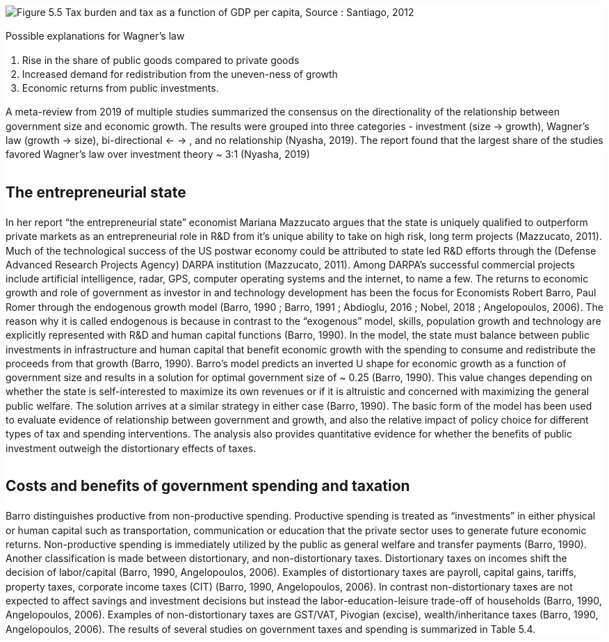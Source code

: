 

![Figure 5.5 Tax burden and tax as a function of GDP per capita, Source : Santiago, 2012 ](https://lh4.googleusercontent.com/ij6uStHjgdXAoX9Q-trymQHDGHrLdzQSDbPMoJj3js1lf9-dZtDT5keWaFU9GXm8rX-j9v7bXguZ440l88Q1fV7VeF7KXn_qiO0p5Mfo-M1XyIYm7t3nLtvFAd9_j-EBPFTlgHy2)

Possible explanations for Wagner’s law 

1. Rise in the share of public goods compared to private goods
2. Increased demand for redistribution from the uneven-ness of growth
3. Economic returns from public investments.  

A meta-review from 2019 of multiple studies summarized the consensus on the directionality of the relationship between government size and economic growth. The results were grouped into three categories - investment \(size → growth\), Wagner’s law \(growth → size\), bi-directional ← → , and no relationship \(Nyasha, 2019\).  The report found that the largest share of the studies favored Wagner’s law over investment theory ~ 3:1 \(Nyasha, 2019\)

## The entrepreneurial state

In her report “the entrepreneurial state” economist Mariana Mazzucato argues that the state is uniquely qualified to outperform private markets as an entrepreneurial role in R&D from it’s unique ability to take on high risk, long term projects \(Mazzucato, 2011\).  Much of the technological success of the US postwar economy could be attributed to state led R&D efforts through the \(Defense Advanced Research Projects Agency\) DARPA institution \(Mazzucato, 2011\). Among DARPA’s successful commercial projects include artificial intelligence, radar, GPS, computer operating systems and the internet, to name a few.  The returns to economic growth and role of government as investor in and technology development has been the focus for Economists Robert Barro, Paul Romer through the endogenous growth model \(Barro, 1990 ; Barro, 1991 ; Abdioglu, 2016 ;  Nobel, 2018 ; Angelopoulos, 2006\).  The reason why it is called endogenous is because in contrast to the “exogenous” model, skills, population growth and technology are explicitly represented with R&D and human capital functions \(Barro, 1990\).  In the model, the state must balance between public investments in infrastructure and human capital that benefit economic growth with the spending to consume and redistribute the proceeds from that growth \(Barro, 1990\).  Barro’s model predicts an inverted U shape for economic growth as a function of government size and results in a solution for optimal government size of ~ 0.25 \(Barro, 1990\).  This value changes depending on whether the state is self-interested to maximize its own revenues or if it is altruistic and concerned with maximizing the general public welfare.  The solution arrives at a similar strategy in either case \(Barro, 1990\).  The basic form of the model has been used to evaluate evidence of relationship between government and growth, and also the relative impact of policy choice for different types of tax and spending interventions.  The analysis also provides quantitative evidence for whether the benefits of public investment outweigh the distortionary effects of taxes.  

## Costs and benefits of government spending and taxation

Barro distinguishes productive from non-productive spending.  Productive spending is treated as “investments” in either physical or human capital such as transportation, communication or education that the private sector uses to generate future economic returns.  Non-productive spending is immediately utilized by the public as general welfare and transfer payments \(Barro, 1990\). Another classification is made between distortionary, and non-distortionary taxes.  Distortionary taxes on incomes shift the decision of labor/capital  \(Barro, 1990, Angelopoulos, 2006\). Examples of distortionary taxes are payroll, capital gains, tariffs, property taxes, corporate income taxes \(CIT\) \(Barro, 1990, Angelopoulos, 2006\).  In contrast non-distortionary taxes are not expected to affect savings and investment decisions but instead the labor-education-leisure trade-off of households \(Barro, 1990, Angelopoulos, 2006\).  Examples of non-distortionary taxes are GST/VAT, Pivogian \(excise\), wealth/inheritance taxes \(Barro, 1990, Angelopoulos, 2006\).  The results of several studies on government taxes and spending is summarized in Table 5.4. 
